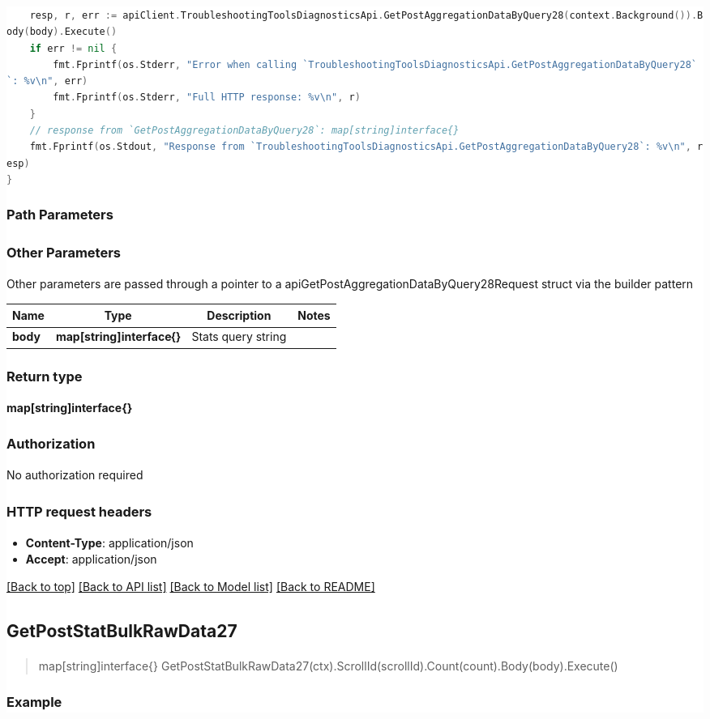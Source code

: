 ```go
    resp, r, err := apiClient.TroubleshootingToolsDiagnosticsApi.GetPostAggregationDataByQuery28(context.Background()).Body(body).Execute()
    if err != nil {
        fmt.Fprintf(os.Stderr, "Error when calling `TroubleshootingToolsDiagnosticsApi.GetPostAggregationDataByQuery28``: %v\n", err)
        fmt.Fprintf(os.Stderr, "Full HTTP response: %v\n", r)
    }
    // response from `GetPostAggregationDataByQuery28`: map[string]interface{}
    fmt.Fprintf(os.Stdout, "Response from `TroubleshootingToolsDiagnosticsApi.GetPostAggregationDataByQuery28`: %v\n", resp)
}
```

### Path Parameters



### Other Parameters

Other parameters are passed through a pointer to a apiGetPostAggregationDataByQuery28Request struct via the builder pattern


Name | Type | Description  | Notes
------------- | ------------- | ------------- | -------------
 **body** | **map[string]interface{}** | Stats query string | 

### Return type

**map[string]interface{}**

### Authorization

No authorization required

### HTTP request headers

- **Content-Type**: application/json
- **Accept**: application/json

[[Back to top]](#) [[Back to API list]](../README.md#documentation-for-api-endpoints)
[[Back to Model list]](../README.md#documentation-for-models)
[[Back to README]](../README.md)


## GetPostStatBulkRawData27

> map[string]interface{} GetPostStatBulkRawData27(ctx).ScrollId(scrollId).Count(count).Body(body).Execute()





### Example
